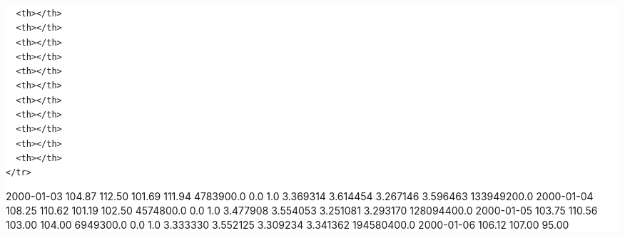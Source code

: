       <th></th>
      <th></th>
      <th></th>
      <th></th>
      <th></th>
      <th></th>
      <th></th>
      <th></th>
      <th></th>
      <th></th>
      <th></th>
    </tr>
  </thead>
  <tbody>
    <tr>
      <th>2000-01-03</th>
      <td>104.87</td>
      <td>112.50</td>
      <td>101.69</td>
      <td>111.94</td>
      <td>4783900.0</td>
      <td>0.0</td>
      <td>1.0</td>
      <td>3.369314</td>
      <td>3.614454</td>
      <td>3.267146</td>
      <td>3.596463</td>
      <td>133949200.0</td>
    </tr>
    <tr>
      <th>2000-01-04</th>
      <td>108.25</td>
      <td>110.62</td>
      <td>101.19</td>
      <td>102.50</td>
      <td>4574800.0</td>
      <td>0.0</td>
      <td>1.0</td>
      <td>3.477908</td>
      <td>3.554053</td>
      <td>3.251081</td>
      <td>3.293170</td>
      <td>128094400.0</td>
    </tr>
    <tr>
      <th>2000-01-05</th>
      <td>103.75</td>
      <td>110.56</td>
      <td>103.00</td>
      <td>104.00</td>
      <td>6949300.0</td>
      <td>0.0</td>
      <td>1.0</td>
      <td>3.333330</td>
      <td>3.552125</td>
      <td>3.309234</td>
      <td>3.341362</td>
      <td>194580400.0</td>
    </tr>
    <tr>
      <th>2000-01-06</th>
      <td>106.12</td>
      <td>107.00</td>
      <td>95.00</td>